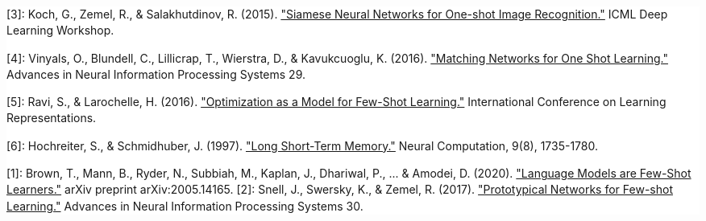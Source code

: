 [3]: Koch, G., Zemel, R., & Salakhutdinov, R. (2015). ["Siamese Neural Networks for One-shot Image Recognition."](https://www.cs.cmu.edu/~rsalakhu/papers/oneshot1.pdf) ICML Deep Learning Workshop.

[4]: Vinyals, O., Blundell, C., Lillicrap, T., Wierstra, D., & Kavukcuoglu, K. (2016). ["Matching Networks for One Shot Learning."](https://arxiv.org/abs/1606.04080) Advances in Neural Information Processing Systems 29.

[5]: Ravi, S., & Larochelle, H. (2016). ["Optimization as a Model for Few-Shot Learning."](https://openreview.net/pdf?id=rJY0-Kcll) International Conference on Learning Representations.

[6]: Hochreiter, S., & Schmidhuber, J. (1997). ["Long Short-Term Memory."](https://ieeexplore.ieee.org/abstract/document/6795963) Neural Computation, 9(8), 1735-1780.

[1]: Brown, T., Mann, B., Ryder, N., Subbiah, M., Kaplan, J., Dhariwal, P., ... & Amodei, D. (2020). ["Language Models are Few-Shot Learners."](https://arxiv.org/abs/2005.14165) arXiv preprint arXiv:2005.14165.
[2]: Snell, J., Swersky, K., & Zemel, R. (2017). ["Prototypical Networks for Few-shot Learning."](https://arxiv.org/abs/1703.05175) Advances in Neural Information Processing Systems 30.